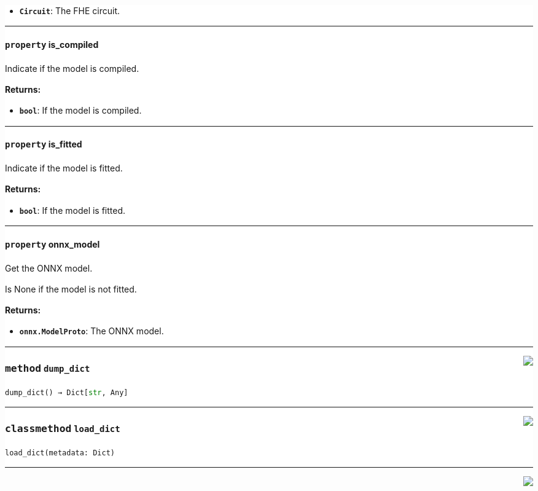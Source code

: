 - <b>`Circuit`</b>:  The FHE circuit.

______________________________________________________________________

#### <kbd>property</kbd> is_compiled

Indicate if the model is compiled.

**Returns:**

- <b>`bool`</b>:  If the model is compiled.

______________________________________________________________________

#### <kbd>property</kbd> is_fitted

Indicate if the model is fitted.

**Returns:**

- <b>`bool`</b>:  If the model is fitted.

______________________________________________________________________

#### <kbd>property</kbd> onnx_model

Get the ONNX model.

Is None if the model is not fitted.

**Returns:**

- <b>`onnx.ModelProto`</b>:  The ONNX model.

______________________________________________________________________

<a href="../../../src/concrete/ml/sklearn/linear_model.py#L48"><img align="right" style="float:right;" src="https://img.shields.io/badge/-source-cccccc?style=flat-square"></a>

### <kbd>method</kbd> `dump_dict`

```python
dump_dict() → Dict[str, Any]
```

______________________________________________________________________

<a href="../../../src/concrete/ml/sklearn/linear_model.py#L75"><img align="right" style="float:right;" src="https://img.shields.io/badge/-source-cccccc?style=flat-square"></a>

### <kbd>classmethod</kbd> `load_dict`

```python
load_dict(metadata: Dict)
```

______________________________________________________________________

<a href="../../../src/concrete/ml/sklearn/linear_model.py#L103"><img align="right" style="float:right;" src="https://img.shields.io/badge/-source-cccccc?style=flat-square"></a>
